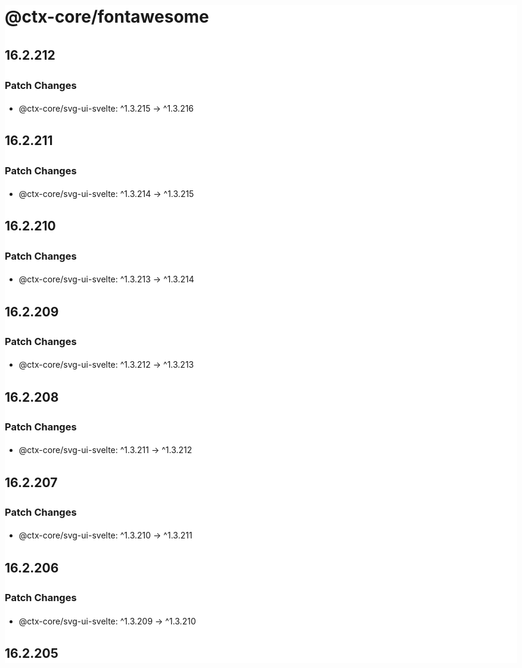 # @ctx-core/fontawesome

## 16.2.212

### Patch Changes

- @ctx-core/svg-ui-svelte: ^1.3.215 -> ^1.3.216

## 16.2.211

### Patch Changes

- @ctx-core/svg-ui-svelte: ^1.3.214 -> ^1.3.215

## 16.2.210

### Patch Changes

- @ctx-core/svg-ui-svelte: ^1.3.213 -> ^1.3.214

## 16.2.209

### Patch Changes

- @ctx-core/svg-ui-svelte: ^1.3.212 -> ^1.3.213

## 16.2.208

### Patch Changes

- @ctx-core/svg-ui-svelte: ^1.3.211 -> ^1.3.212

## 16.2.207

### Patch Changes

- @ctx-core/svg-ui-svelte: ^1.3.210 -> ^1.3.211

## 16.2.206

### Patch Changes

- @ctx-core/svg-ui-svelte: ^1.3.209 -> ^1.3.210

## 16.2.205
